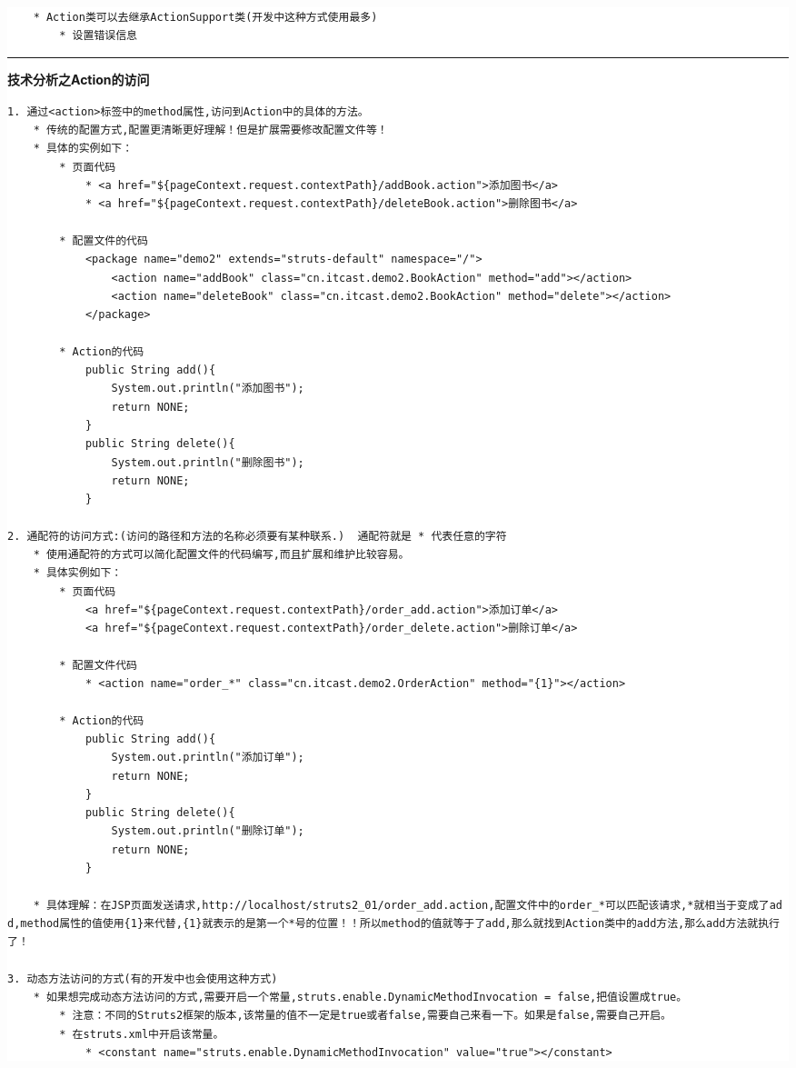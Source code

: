 		* Action类可以去继承ActionSupport类(开发中这种方式使用最多)
			* 设置错误信息

----------

**技术分析之Action的访问**

	1. 通过<action>标签中的method属性,访问到Action中的具体的方法。
		* 传统的配置方式,配置更清晰更好理解！但是扩展需要修改配置文件等！
		* 具体的实例如下：
			* 页面代码
				* <a href="${pageContext.request.contextPath}/addBook.action">添加图书</a>
				* <a href="${pageContext.request.contextPath}/deleteBook.action">删除图书</a>

			* 配置文件的代码
				<package name="demo2" extends="struts-default" namespace="/">
			    	<action name="addBook" class="cn.itcast.demo2.BookAction" method="add"></action>
			    	<action name="deleteBook" class="cn.itcast.demo2.BookAction" method="delete"></action>
			    </package>

			* Action的代码
				public String add(){
					System.out.println("添加图书");
					return NONE;
				}
				public String delete(){
					System.out.println("删除图书");
					return NONE;
				}

	2. 通配符的访问方式:(访问的路径和方法的名称必须要有某种联系.)	通配符就是 * 代表任意的字符
		* 使用通配符的方式可以简化配置文件的代码编写,而且扩展和维护比较容易。
		* 具体实例如下：
			* 页面代码
				<a href="${pageContext.request.contextPath}/order_add.action">添加订单</a>
				<a href="${pageContext.request.contextPath}/order_delete.action">删除订单</a>

			* 配置文件代码
				* <action name="order_*" class="cn.itcast.demo2.OrderAction" method="{1}"></action>

			* Action的代码
				public String add(){
					System.out.println("添加订单");
					return NONE;
				}
				public String delete(){
					System.out.println("删除订单");
					return NONE;
				}

		* 具体理解：在JSP页面发送请求,http://localhost/struts2_01/order_add.action,配置文件中的order_*可以匹配该请求,*就相当于变成了add,method属性的值使用{1}来代替,{1}就表示的是第一个*号的位置！！所以method的值就等于了add,那么就找到Action类中的add方法,那么add方法就执行了！

	3. 动态方法访问的方式(有的开发中也会使用这种方式)
		* 如果想完成动态方法访问的方式,需要开启一个常量,struts.enable.DynamicMethodInvocation = false,把值设置成true。
			* 注意：不同的Struts2框架的版本,该常量的值不一定是true或者false,需要自己来看一下。如果是false,需要自己开启。
			* 在struts.xml中开启该常量。
				* <constant name="struts.enable.DynamicMethodInvocation" value="true"></constant>
